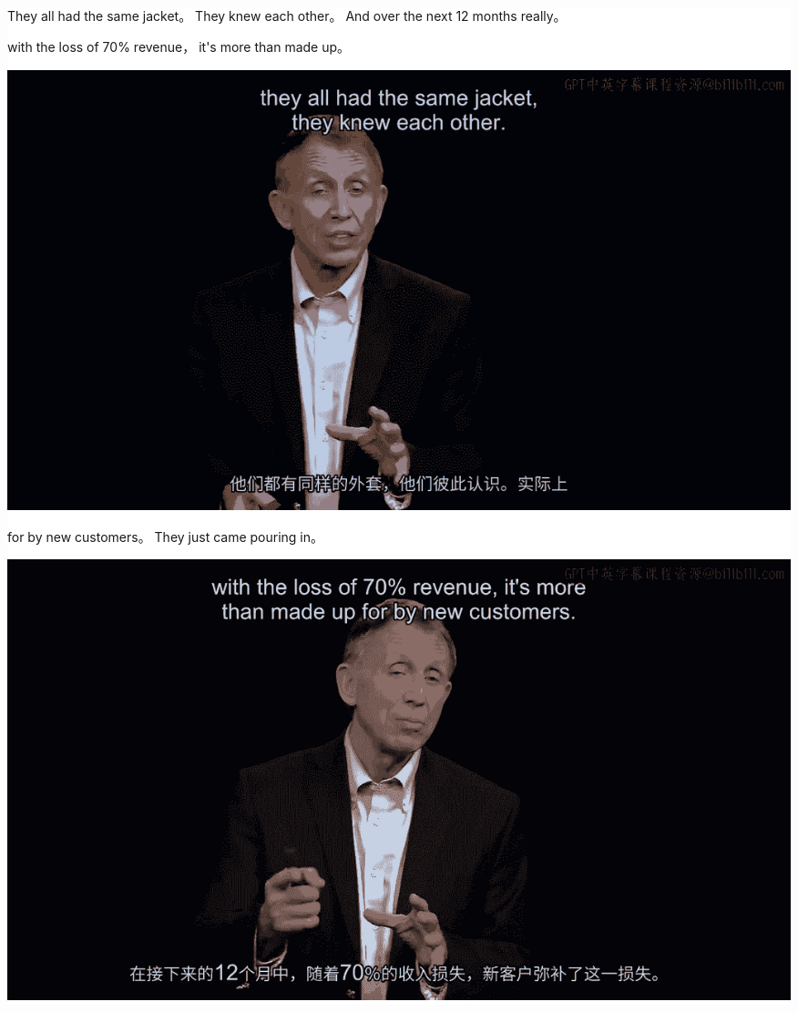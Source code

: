  They all had the same jacket。 They knew each other。 And over the next 12 months really。

 with the loss of 70% revenue， it's more than made up。



![](img/b2d22c968cf2ca7a13d4fe850468427f_86.png)

 for by new customers。 They just came pouring in。

![](img/b2d22c968cf2ca7a13d4fe850468427f_88.png)
